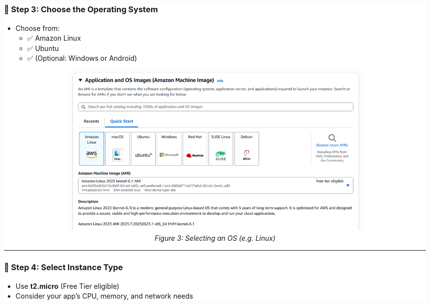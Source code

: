 
### 📌 Step 3: Choose the Operating System
- Choose from:
  - ✅ Amazon Linux
  - ✅ Ubuntu
  - ✅ (Optional: Windows or Android)

<p align="center">
  <img src="Screenshots/step-3.png" width="600"/>
  <br/>
  <i>Figure 3: Selecting an OS (e.g. Linux)</i>
</p>

---

### 📌 Step 4: Select Instance Type
- Use **t2.micro** (Free Tier eligible)
- Consider your app’s CPU, memory, and network needs

<p align="center">